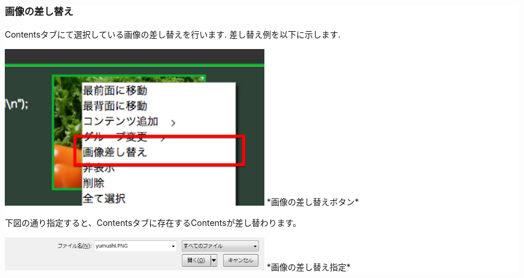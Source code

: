 ### 画像の差し替え

Contentsタブにて選択している画像の差し替えを行います.
差し替え例を以下に示します.

<img src="image/SASHI.png" alt="画像の差し替えボタン" width="434" />
*画像の差し替えボタン*

下図の通り指定すると、Contentsタブに存在するContentsが差し替わります。

<img src="image/YUMUSHI.png" alt="画像の差し替えし指定" width="434" />
*画像の差し替え指定*
<br>
